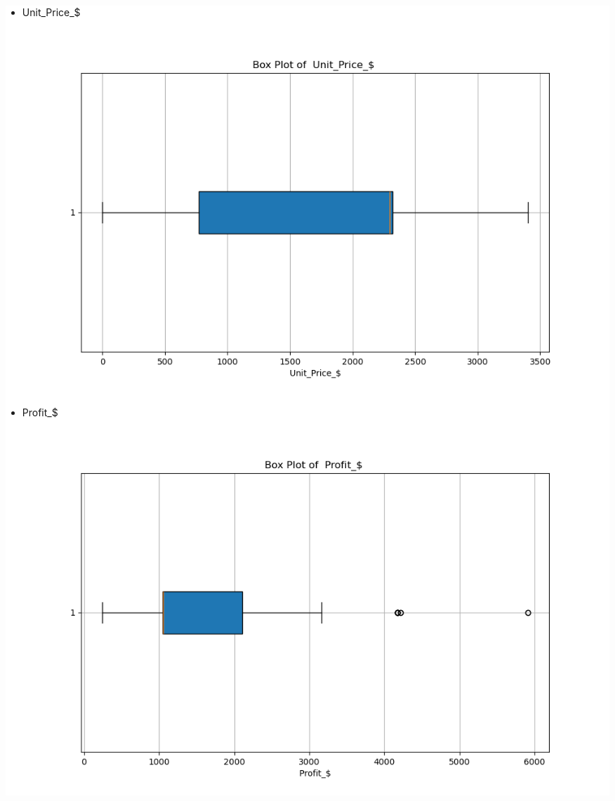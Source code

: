 - Unit_Price_$  
<p align="center"><img src="./fig/2_6_8.png"></p>

- Profit_$ 
<p align="center"><img src="./fig/2_6_9.png"></p>
